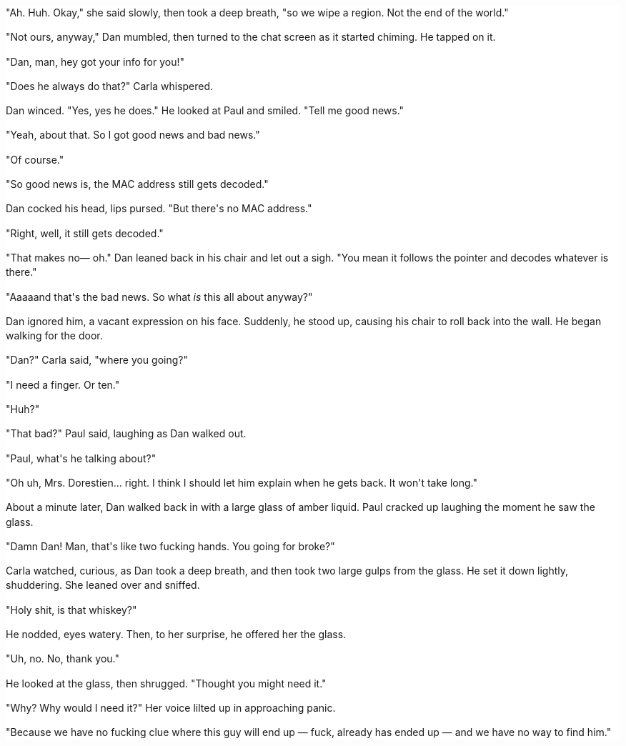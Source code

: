"Ah. Huh. Okay," she said slowly, then took a deep breath, "so we wipe a region. Not the end of the world."

"Not ours, anyway," Dan mumbled, then turned to the chat screen as it started chiming. He tapped on it.

"Dan, man, hey got your info for you!"

"Does he always do that?" Carla whispered.

Dan winced. "Yes, yes he does." He looked at Paul and smiled. "Tell me good news."

"Yeah, about that. So I got good news and bad news."

"Of course."

"So good news is, the MAC address still gets decoded."

Dan cocked his head, lips pursed. "But there's no MAC address."

"Right, well, it still gets decoded."

"That makes no— oh." Dan leaned back in his chair and let out a sigh. "You mean it follows the pointer and decodes whatever is there."

"Aaaaand that's the bad news. So what _is_ this all about anyway?"

Dan ignored him, a vacant expression on his face. Suddenly, he stood up, causing his chair to roll back into the wall. He began walking for the door.

"Dan?" Carla said, "where you going?"

"I need a finger. Or ten."

"Huh?"

"That bad?" Paul said, laughing as Dan walked out.

"Paul, what's he talking about?"

"Oh uh, Mrs. Dorestien... right. I think I should let him explain when he gets back. It won't take long."

About a minute later, Dan walked back in with a large glass of amber liquid. Paul cracked up laughing the moment he saw the glass.

"Damn Dan! Man, that's like two fucking hands. You going for broke?"

Carla watched, curious, as Dan took a deep breath, and then took two large gulps from the glass. He set it down lightly, shuddering. She leaned over and sniffed.

"Holy shit, is that whiskey?"

He nodded, eyes watery. Then, to her surprise, he offered her the glass. 

"Uh, no. No, thank you."

He looked at the glass, then shrugged. "Thought you might need it."

"Why? Why would I need it?" Her voice lilted up in approaching panic.

"Because we have no fucking clue where this guy will end up — fuck, already has ended up — and we have no way to find him."
